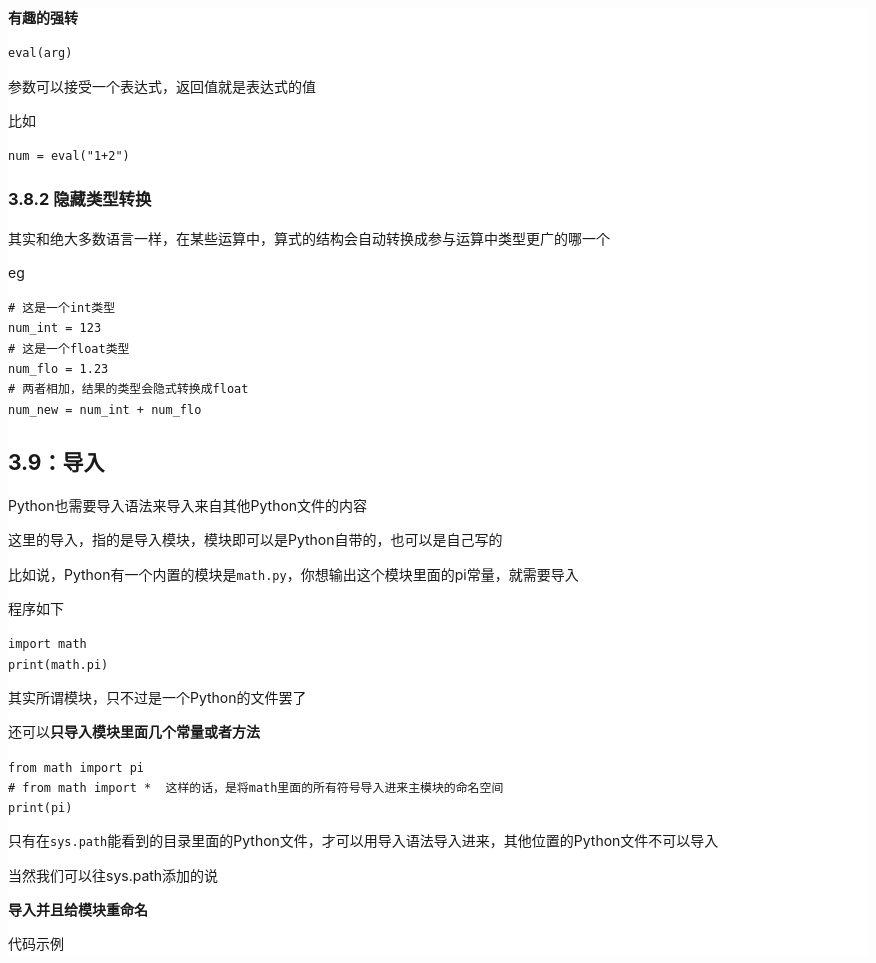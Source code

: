 **有趣的强转**

`eval(arg)`

参数可以接受一个表达式，返回值就是表达式的值

比如

`num = eval("1+2")`

### 3.8.2 隐藏类型转换

其实和绝大多数语言一样，在某些运算中，算式的结构会自动转换成参与运算中类型更广的哪一个

eg

```
# 这是一个int类型
num_int = 123
# 这是一个float类型
num_flo = 1.23
# 两者相加，结果的类型会隐式转换成float
num_new = num_int + num_flo
```

 

## 3.9：导入

Python也需要导入语法来导入来自其他Python文件的内容

这里的导入，指的是导入模块，模块即可以是Python自带的，也可以是自己写的

比如说，Python有一个内置的模块是`math.py`，你想输出这个模块里面的pi常量，就需要导入

程序如下

```
import math
print(math.pi)
```

其实所谓模块，只不过是一个Python的文件罢了

还可以**只导入模块里面几个常量或者方法**

```
from math import pi
# from math import *  这样的话，是将math里面的所有符号导入进来主模块的命名空间
print(pi)
```



只有在`sys.path`能看到的目录里面的Python文件，才可以用导入语法导入进来，其他位置的Python文件不可以导入

当然我们可以往sys.path添加的说

**导入并且给模块重命名**

代码示例
